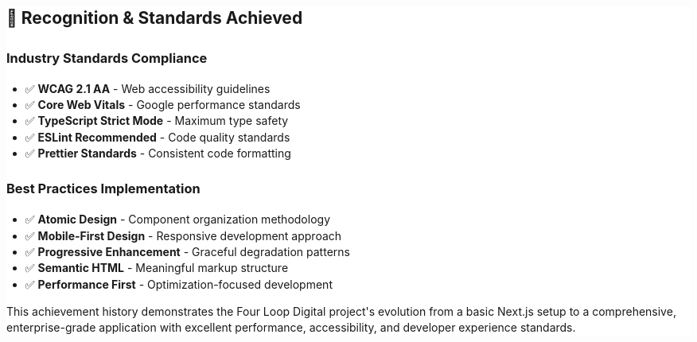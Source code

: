 ## 🏅 Recognition & Standards Achieved

### Industry Standards Compliance

- ✅ **WCAG 2.1 AA** - Web accessibility guidelines
- ✅ **Core Web Vitals** - Google performance standards
- ✅ **TypeScript Strict Mode** - Maximum type safety
- ✅ **ESLint Recommended** - Code quality standards
- ✅ **Prettier Standards** - Consistent code formatting

### Best Practices Implementation

- ✅ **Atomic Design** - Component organization methodology
- ✅ **Mobile-First Design** - Responsive development approach
- ✅ **Progressive Enhancement** - Graceful degradation patterns
- ✅ **Semantic HTML** - Meaningful markup structure
- ✅ **Performance First** - Optimization-focused development

This achievement history demonstrates the Four Loop Digital project's evolution from a basic Next.js
setup to a comprehensive, enterprise-grade application with excellent performance, accessibility,
and developer experience standards.
